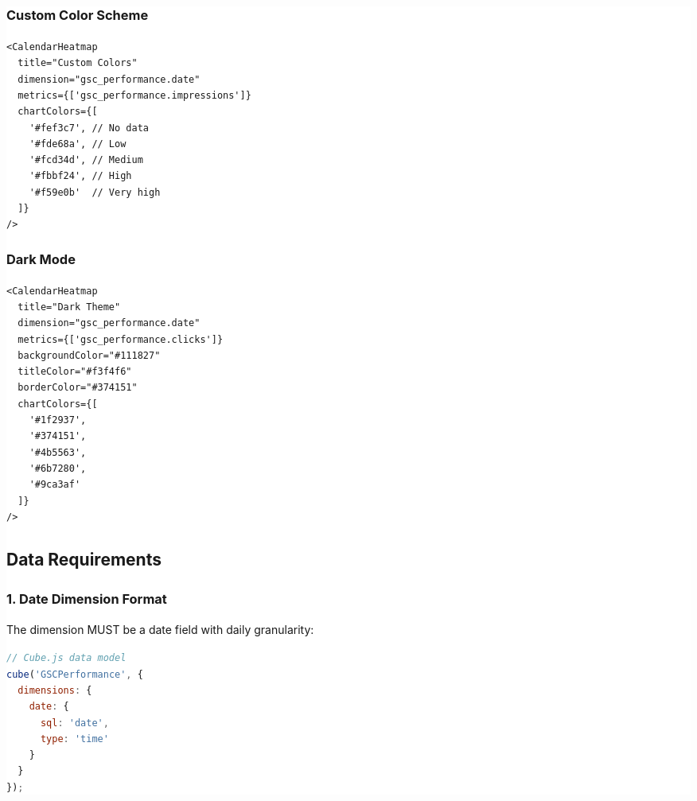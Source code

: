 ### Custom Color Scheme

```tsx
<CalendarHeatmap
  title="Custom Colors"
  dimension="gsc_performance.date"
  metrics={['gsc_performance.impressions']}
  chartColors={[
    '#fef3c7', // No data
    '#fde68a', // Low
    '#fcd34d', // Medium
    '#fbbf24', // High
    '#f59e0b'  // Very high
  ]}
/>
```

### Dark Mode

```tsx
<CalendarHeatmap
  title="Dark Theme"
  dimension="gsc_performance.date"
  metrics={['gsc_performance.clicks']}
  backgroundColor="#111827"
  titleColor="#f3f4f6"
  borderColor="#374151"
  chartColors={[
    '#1f2937',
    '#374151',
    '#4b5563',
    '#6b7280',
    '#9ca3af'
  ]}
/>
```

## Data Requirements

### 1. Date Dimension Format
The dimension MUST be a date field with daily granularity:
```javascript
// Cube.js data model
cube('GSCPerformance', {
  dimensions: {
    date: {
      sql: 'date',
      type: 'time'
    }
  }
});
```
